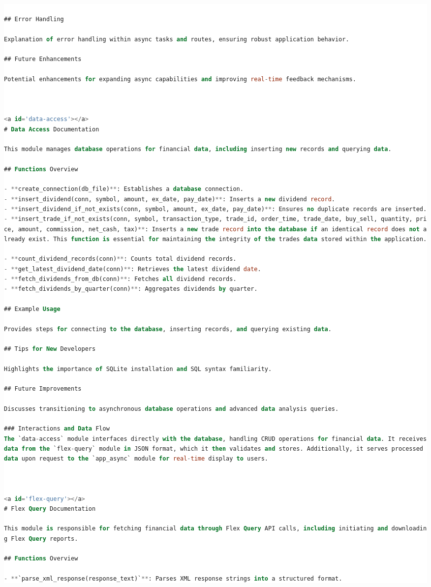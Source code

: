 ```sql

## Error Handling

Explanation of error handling within async tasks and routes, ensuring robust application behavior.

## Future Enhancements

Potential enhancements for expanding async capabilities and improving real-time feedback mechanisms.



<a id='data-access'></a>
# Data Access Documentation

This module manages database operations for financial data, including inserting new records and querying data.

## Functions Overview

- **create_connection(db_file)**: Establishes a database connection.
- **insert_dividend(conn, symbol, amount, ex_date, pay_date)**: Inserts a new dividend record.
- **insert_dividend_if_not_exists(conn, symbol, amount, ex_date, pay_date)**: Ensures no duplicate records are inserted.
- **insert_trade_if_not_exists(conn, symbol, transaction_type, trade_id, order_time, trade_date, buy_sell, quantity, price, amount, commission, net_cash, tax)**: Inserts a new trade record into the database if an identical record does not already exist. This function is essential for maintaining the integrity of the trades data stored within the application.

- **count_dividend_records(conn)**: Counts total dividend records.
- **get_latest_dividend_date(conn)**: Retrieves the latest dividend date.
- **fetch_dividends_from_db(conn)**: Fetches all dividend records.
- **fetch_dividends_by_quarter(conn)**: Aggregates dividends by quarter.

## Example Usage

Provides steps for connecting to the database, inserting records, and querying existing data.

## Tips for New Developers

Highlights the importance of SQLite installation and SQL syntax familiarity.

## Future Improvements

Discusses transitioning to asynchronous database operations and advanced data analysis queries.

### Interactions and Data Flow
The `data-access` module interfaces directly with the database, handling CRUD operations for financial data. It receives data from the `flex-query` module in JSON format, which it then validates and stores. Additionally, it serves processed data upon request to the `app_async` module for real-time display to users. 



<a id='flex-query'></a>
# Flex Query Documentation

This module is responsible for fetching financial data through Flex Query API calls, including initiating and downloading Flex Query reports.

## Functions Overview

- **`parse_xml_response(response_text)`**: Parses XML response strings into a structured format.
```